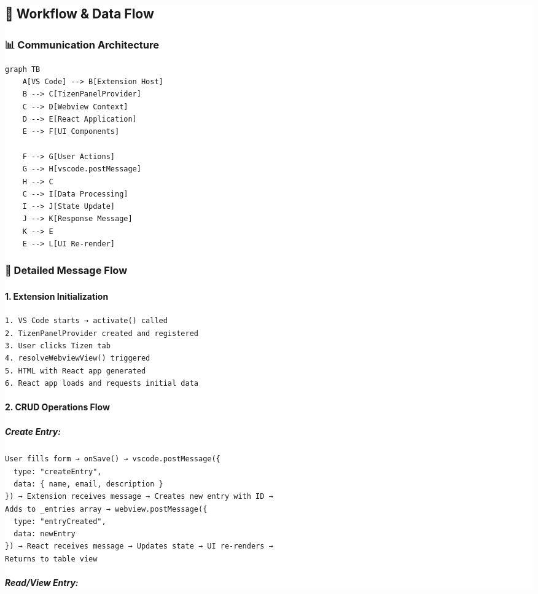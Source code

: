 
## 🔄 Workflow & Data Flow

### 📊 Communication Architecture

```mermaid
graph TB
    A[VS Code] --> B[Extension Host]
    B --> C[TizenPanelProvider]
    C --> D[Webview Context]
    D --> E[React Application]
    E --> F[UI Components]

    F --> G[User Actions]
    G --> H[vscode.postMessage]
    H --> C
    C --> I[Data Processing]
    I --> J[State Update]
    J --> K[Response Message]
    K --> E
    E --> L[UI Re-render]
```

### 🔄 Detailed Message Flow

#### **1. Extension Initialization**

```
1. VS Code starts → activate() called
2. TizenPanelProvider created and registered
3. User clicks Tizen tab
4. resolveWebviewView() triggered
5. HTML with React app generated
6. React app loads and requests initial data
```

#### **2. CRUD Operations Flow**

##### **Create Entry:**

```
User fills form → onSave() → vscode.postMessage({
  type: "createEntry",
  data: { name, email, description }
}) → Extension receives message → Creates new entry with ID →
Adds to _entries array → webview.postMessage({
  type: "entryCreated",
  data: newEntry
}) → React receives message → Updates state → UI re-renders →
Returns to table view
```

##### **Read/View Entry:**
